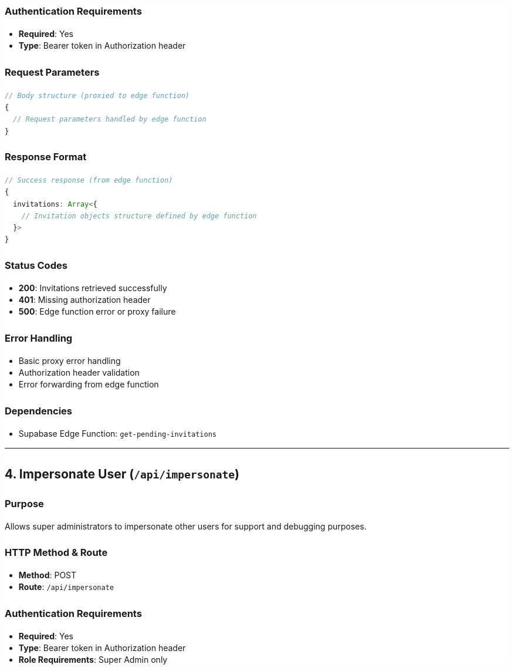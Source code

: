 ### Authentication Requirements
- **Required**: Yes
- **Type**: Bearer token in Authorization header

### Request Parameters
```typescript
// Body structure (proxied to edge function)
{
  // Request parameters handled by edge function
}
```

### Response Format
```typescript
// Success response (from edge function)
{
  invitations: Array<{
    // Invitation objects structure defined by edge function
  }>
}
```

### Status Codes
- **200**: Invitations retrieved successfully
- **401**: Missing authorization header
- **500**: Edge function error or proxy failure

### Error Handling
- Basic proxy error handling
- Authorization header validation
- Error forwarding from edge function

### Dependencies
- Supabase Edge Function: `get-pending-invitations`

---

## 4. Impersonate User (`/api/impersonate`)

### Purpose
Allows super administrators to impersonate other users for support and debugging purposes.

### HTTP Method & Route
- **Method**: POST
- **Route**: `/api/impersonate`

### Authentication Requirements
- **Required**: Yes
- **Type**: Bearer token in Authorization header
- **Role Requirements**: Super Admin only
